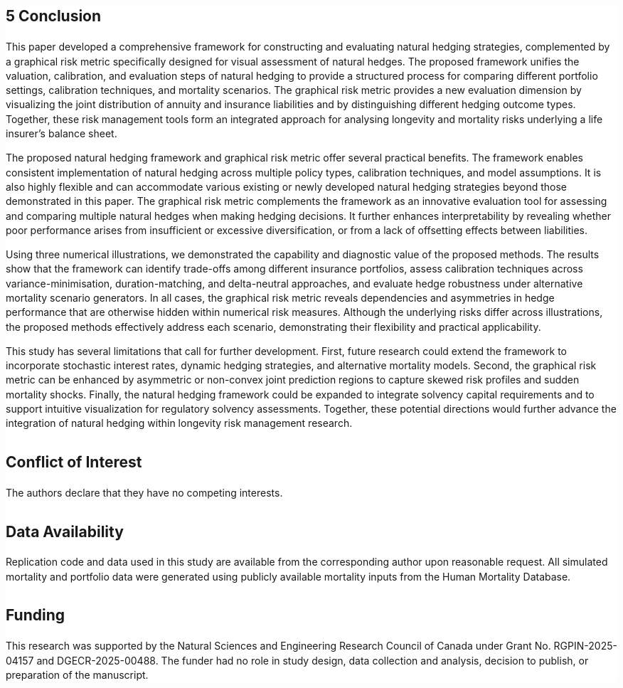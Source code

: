 ## 5 Conclusion

This paper developed a comprehensive framework for constructing and evaluating natural hedging strategies, complemented by a graphical risk metric specifically designed for visual assessment of natural hedges. The proposed framework unifies the valuation, calibration, and evaluation steps of natural hedging to provide a structured process for comparing different portfolio settings, calibration techniques, and mortality scenarios. The graphical risk metric provides a new evaluation dimension by visualizing the joint distribution of annuity and insurance liabilities and by distinguishing different hedging outcome types. Together, these risk management tools form an integrated approach for analysing longevity and mortality risks underlying a life insurer’s balance sheet.

The proposed natural hedging framework and graphical risk metric offer several practical benefits. The framework enables consistent implementation of natural hedging across multiple policy types, calibration techniques, and model assumptions. It is also highly flexible and can accommodate various existing or newly developed natural hedging strategies beyond those demonstrated in this paper. The graphical risk metric complements the framework as an innovative evaluation tool for assessing and comparing multiple natural hedges when making hedging decisions. It further enhances interpretability by revealing whether poor performance arises from insufficient or excessive diversification, or from a lack of offsetting effects between liabilities.

Using three numerical illustrations, we demonstrated the capability and diagnostic value of the proposed methods. The results show that the framework can identify trade-offs among different insurance portfolios, assess calibration techniques across variance-minimisation, duration-matching, and delta-neutral approaches, and evaluate hedge robustness under alternative mortality scenario generators. In all cases, the graphical risk metric reveals dependencies and asymmetries in hedge performance that are otherwise hidden within numerical risk measures. Although the underlying risks differ across illustrations, the proposed methods effectively address each scenario, demonstrating their flexibility and practical applicability.

This study has several limitations that call for further development. First, future research could extend the framework to incorporate stochastic interest rates, dynamic hedging strategies, and alternative mortality models. Second, the graphical risk metric can be enhanced by asymmetric or non-convex joint prediction regions to capture skewed risk profiles and sudden mortality shocks. Finally, the natural hedging framework could be expanded to integrate solvency capital requirements and to support intuitive visualization for regulatory solvency assessments. Together, these potential directions would further advance the integration of natural hedging within longevity risk management research.

## Conflict of Interest

The authors declare that they have no competing interests.

## Data Availability

Replication code and data used in this study are available from the corresponding author upon reasonable request. All simulated mortality and portfolio data were generated using publicly available mortality inputs from the Human Mortality Database.

## Funding

This research was supported by the Natural Sciences and Engineering Research Council of Canada under Grant No. RGPIN-2025-04157 and DGECR-2025-00488. The funder had no role in study design, data collection and analysis, decision to publish, or preparation of the manuscript.
